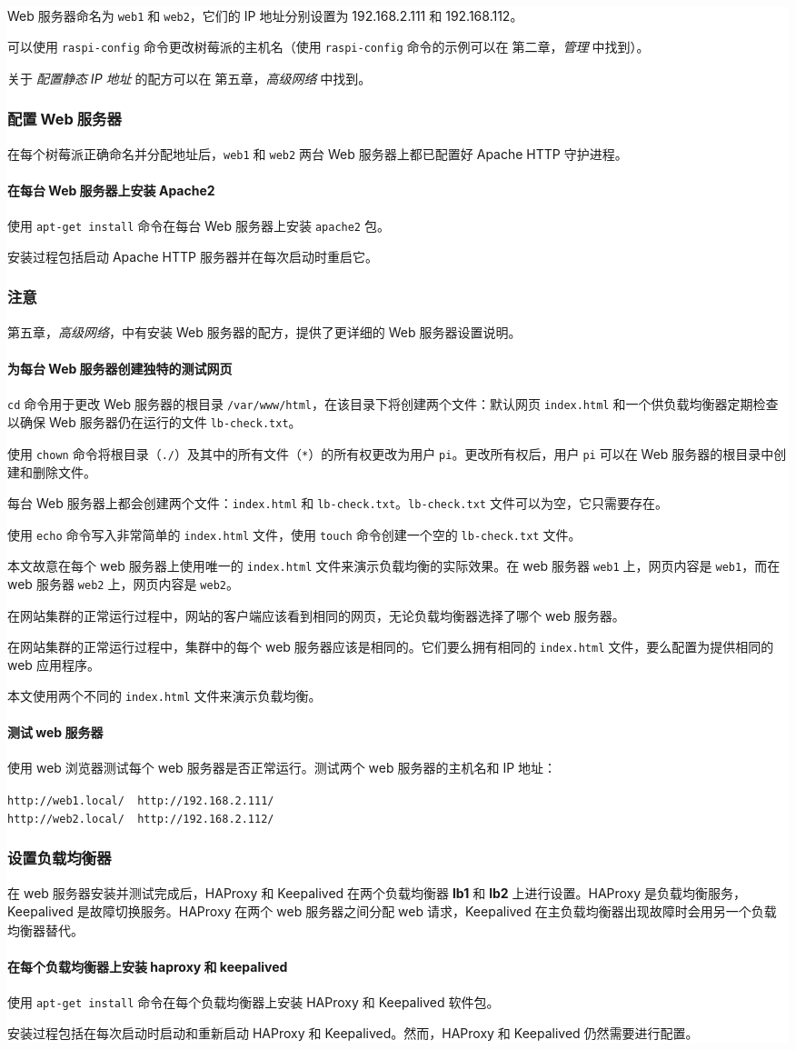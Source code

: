 Web 服务器命名为 `web1` 和 `web2`，它们的 IP 地址分别设置为 192.168.2.111 和 192.168.112。

可以使用 `raspi-config` 命令更改树莓派的主机名（使用 `raspi-config` 命令的示例可以在 第二章，*管理* 中找到）。

关于 *配置静态 IP 地址* 的配方可以在 第五章，*高级网络* 中找到。

### 配置 Web 服务器

在每个树莓派正确命名并分配地址后，`web1` 和 `web2` 两台 Web 服务器上都已配置好 Apache HTTP 守护进程。

#### 在每台 Web 服务器上安装 Apache2

使用 `apt-get install` 命令在每台 Web 服务器上安装 `apache2` 包。

安装过程包括启动 Apache HTTP 服务器并在每次启动时重启它。

### 注意

第五章，*高级网络*，中有安装 Web 服务器的配方，提供了更详细的 Web 服务器设置说明。

#### 为每台 Web 服务器创建独特的测试网页

`cd` 命令用于更改 Web 服务器的根目录 `/var/www/html`，在该目录下将创建两个文件：默认网页 `index.html` 和一个供负载均衡器定期检查以确保 Web 服务器仍在运行的文件 `lb-check.txt`。

使用 `chown` 命令将根目录（`./`）及其中的所有文件（`*`）的所有权更改为用户 `pi`。更改所有权后，用户 `pi` 可以在 Web 服务器的根目录中创建和删除文件。

每台 Web 服务器上都会创建两个文件：`index.html` 和 `lb-check.txt`。`lb-check.txt` 文件可以为空，它只需要存在。

使用 `echo` 命令写入非常简单的 `index.html` 文件，使用 `touch` 命令创建一个空的 `lb-check.txt` 文件。

本文故意在每个 web 服务器上使用唯一的 `index.html` 文件来演示负载均衡的实际效果。在 web 服务器 `web1` 上，网页内容是 `web1`，而在 web 服务器 `web2` 上，网页内容是 `web2`。

在网站集群的正常运行过程中，网站的客户端应该看到相同的网页，无论负载均衡器选择了哪个 web 服务器。

在网站集群的正常运行过程中，集群中的每个 web 服务器应该是相同的。它们要么拥有相同的 `index.html` 文件，要么配置为提供相同的 web 应用程序。

本文使用两个不同的 `index.html` 文件来演示负载均衡。

#### 测试 web 服务器

使用 web 浏览器测试每个 web 服务器是否正常运行。测试两个 web 服务器的主机名和 IP 地址：

```
http://web1.local/  http://192.168.2.111/
http://web2.local/  http://192.168.2.112/
```

### 设置负载均衡器

在 web 服务器安装并测试完成后，HAProxy 和 Keepalived 在两个负载均衡器 **lb1** 和 **lb2** 上进行设置。HAProxy 是负载均衡服务，Keepalived 是故障切换服务。HAProxy 在两个 web 服务器之间分配 web 请求，Keepalived 在主负载均衡器出现故障时会用另一个负载均衡器替代。

#### 在每个负载均衡器上安装 haproxy 和 keepalived

使用 `apt-get install` 命令在每个负载均衡器上安装 HAProxy 和 Keepalived 软件包。

安装过程包括在每次启动时启动和重新启动 HAProxy 和 Keepalived。然而，HAProxy 和 Keepalived 仍然需要进行配置。
